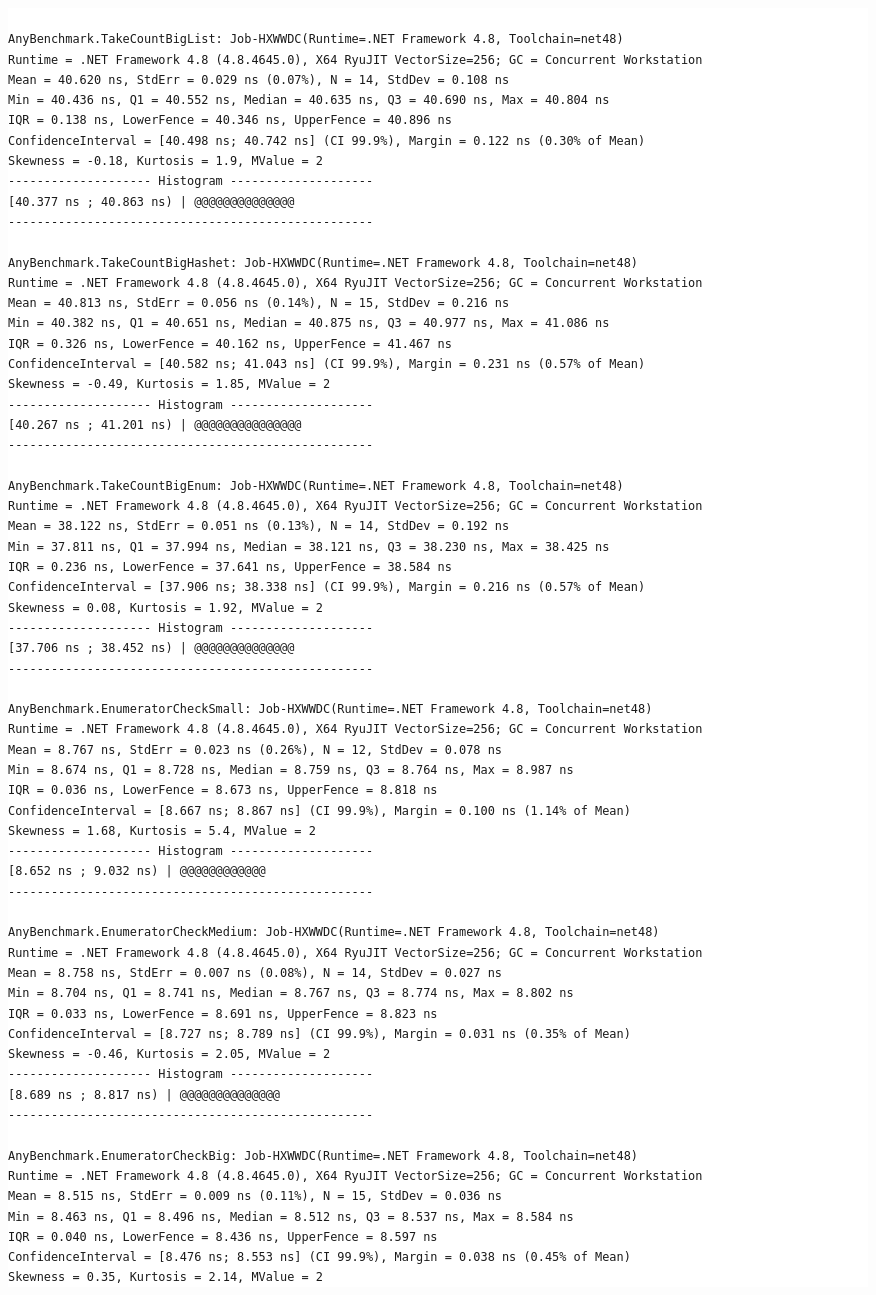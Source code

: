 ```

AnyBenchmark.TakeCountBigList: Job-HXWWDC(Runtime=.NET Framework 4.8, Toolchain=net48)
Runtime = .NET Framework 4.8 (4.8.4645.0), X64 RyuJIT VectorSize=256; GC = Concurrent Workstation
Mean = 40.620 ns, StdErr = 0.029 ns (0.07%), N = 14, StdDev = 0.108 ns
Min = 40.436 ns, Q1 = 40.552 ns, Median = 40.635 ns, Q3 = 40.690 ns, Max = 40.804 ns
IQR = 0.138 ns, LowerFence = 40.346 ns, UpperFence = 40.896 ns
ConfidenceInterval = [40.498 ns; 40.742 ns] (CI 99.9%), Margin = 0.122 ns (0.30% of Mean)
Skewness = -0.18, Kurtosis = 1.9, MValue = 2
-------------------- Histogram --------------------
[40.377 ns ; 40.863 ns) | @@@@@@@@@@@@@@
---------------------------------------------------

AnyBenchmark.TakeCountBigHashet: Job-HXWWDC(Runtime=.NET Framework 4.8, Toolchain=net48)
Runtime = .NET Framework 4.8 (4.8.4645.0), X64 RyuJIT VectorSize=256; GC = Concurrent Workstation
Mean = 40.813 ns, StdErr = 0.056 ns (0.14%), N = 15, StdDev = 0.216 ns
Min = 40.382 ns, Q1 = 40.651 ns, Median = 40.875 ns, Q3 = 40.977 ns, Max = 41.086 ns
IQR = 0.326 ns, LowerFence = 40.162 ns, UpperFence = 41.467 ns
ConfidenceInterval = [40.582 ns; 41.043 ns] (CI 99.9%), Margin = 0.231 ns (0.57% of Mean)
Skewness = -0.49, Kurtosis = 1.85, MValue = 2
-------------------- Histogram --------------------
[40.267 ns ; 41.201 ns) | @@@@@@@@@@@@@@@
---------------------------------------------------

AnyBenchmark.TakeCountBigEnum: Job-HXWWDC(Runtime=.NET Framework 4.8, Toolchain=net48)
Runtime = .NET Framework 4.8 (4.8.4645.0), X64 RyuJIT VectorSize=256; GC = Concurrent Workstation
Mean = 38.122 ns, StdErr = 0.051 ns (0.13%), N = 14, StdDev = 0.192 ns
Min = 37.811 ns, Q1 = 37.994 ns, Median = 38.121 ns, Q3 = 38.230 ns, Max = 38.425 ns
IQR = 0.236 ns, LowerFence = 37.641 ns, UpperFence = 38.584 ns
ConfidenceInterval = [37.906 ns; 38.338 ns] (CI 99.9%), Margin = 0.216 ns (0.57% of Mean)
Skewness = 0.08, Kurtosis = 1.92, MValue = 2
-------------------- Histogram --------------------
[37.706 ns ; 38.452 ns) | @@@@@@@@@@@@@@
---------------------------------------------------

AnyBenchmark.EnumeratorCheckSmall: Job-HXWWDC(Runtime=.NET Framework 4.8, Toolchain=net48)
Runtime = .NET Framework 4.8 (4.8.4645.0), X64 RyuJIT VectorSize=256; GC = Concurrent Workstation
Mean = 8.767 ns, StdErr = 0.023 ns (0.26%), N = 12, StdDev = 0.078 ns
Min = 8.674 ns, Q1 = 8.728 ns, Median = 8.759 ns, Q3 = 8.764 ns, Max = 8.987 ns
IQR = 0.036 ns, LowerFence = 8.673 ns, UpperFence = 8.818 ns
ConfidenceInterval = [8.667 ns; 8.867 ns] (CI 99.9%), Margin = 0.100 ns (1.14% of Mean)
Skewness = 1.68, Kurtosis = 5.4, MValue = 2
-------------------- Histogram --------------------
[8.652 ns ; 9.032 ns) | @@@@@@@@@@@@
---------------------------------------------------

AnyBenchmark.EnumeratorCheckMedium: Job-HXWWDC(Runtime=.NET Framework 4.8, Toolchain=net48)
Runtime = .NET Framework 4.8 (4.8.4645.0), X64 RyuJIT VectorSize=256; GC = Concurrent Workstation
Mean = 8.758 ns, StdErr = 0.007 ns (0.08%), N = 14, StdDev = 0.027 ns
Min = 8.704 ns, Q1 = 8.741 ns, Median = 8.767 ns, Q3 = 8.774 ns, Max = 8.802 ns
IQR = 0.033 ns, LowerFence = 8.691 ns, UpperFence = 8.823 ns
ConfidenceInterval = [8.727 ns; 8.789 ns] (CI 99.9%), Margin = 0.031 ns (0.35% of Mean)
Skewness = -0.46, Kurtosis = 2.05, MValue = 2
-------------------- Histogram --------------------
[8.689 ns ; 8.817 ns) | @@@@@@@@@@@@@@
---------------------------------------------------

AnyBenchmark.EnumeratorCheckBig: Job-HXWWDC(Runtime=.NET Framework 4.8, Toolchain=net48)
Runtime = .NET Framework 4.8 (4.8.4645.0), X64 RyuJIT VectorSize=256; GC = Concurrent Workstation
Mean = 8.515 ns, StdErr = 0.009 ns (0.11%), N = 15, StdDev = 0.036 ns
Min = 8.463 ns, Q1 = 8.496 ns, Median = 8.512 ns, Q3 = 8.537 ns, Max = 8.584 ns
IQR = 0.040 ns, LowerFence = 8.436 ns, UpperFence = 8.597 ns
ConfidenceInterval = [8.476 ns; 8.553 ns] (CI 99.9%), Margin = 0.038 ns (0.45% of Mean)
Skewness = 0.35, Kurtosis = 2.14, MValue = 2
```